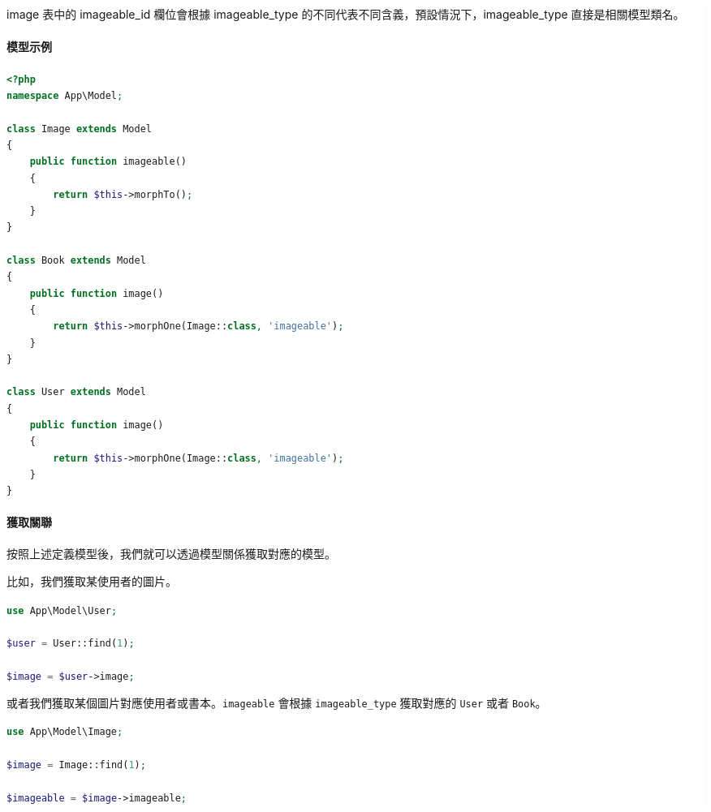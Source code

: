 image 表中的 imageable_id 欄位會根據 imageable_type 的不同代表不同含義，預設情況下，imageable_type 直接是相關模型類名。

#### 模型示例

```php
<?php
namespace App\Model;

class Image extends Model
{
    public function imageable()
    {
        return $this->morphTo();
    }
}

class Book extends Model
{
    public function image()
    {
        return $this->morphOne(Image::class, 'imageable');
    }
}

class User extends Model
{
    public function image()
    {
        return $this->morphOne(Image::class, 'imageable');
    }
}
```

#### 獲取關聯

按照上述定義模型後，我們就可以透過模型關係獲取對應的模型。

比如，我們獲取某使用者的圖片。

```php
use App\Model\User;

$user = User::find(1);

$image = $user->image;
```

或者我們獲取某個圖片對應使用者或書本。`imageable` 會根據 `imageable_type` 獲取對應的 `User` 或者 `Book`。

```php
use App\Model\Image;

$image = Image::find(1);

$imageable = $image->imageable;
```

